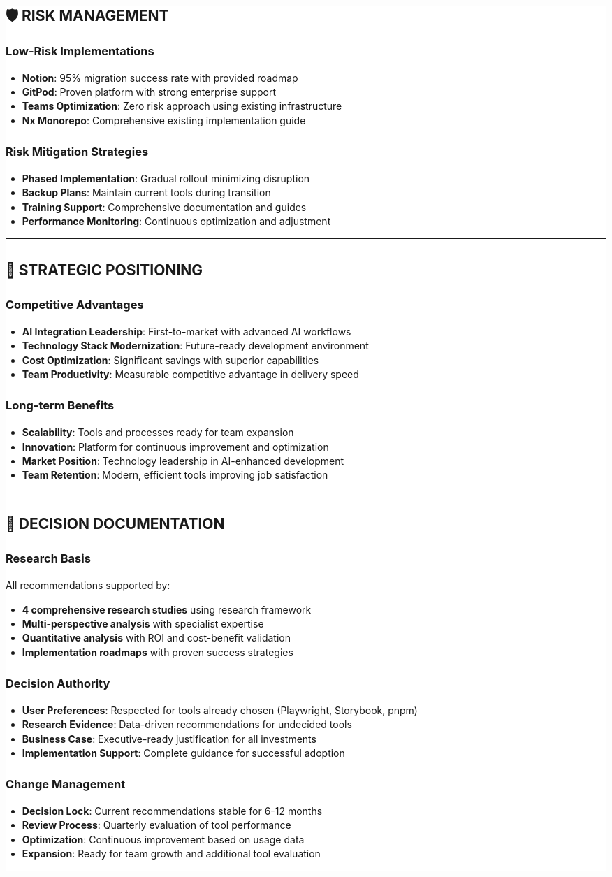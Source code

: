 
## 🛡️ RISK MANAGEMENT

### Low-Risk Implementations
- **Notion**: 95% migration success rate with provided roadmap
- **GitPod**: Proven platform with strong enterprise support
- **Teams Optimization**: Zero risk approach using existing infrastructure
- **Nx Monorepo**: Comprehensive existing implementation guide

### Risk Mitigation Strategies
- **Phased Implementation**: Gradual rollout minimizing disruption
- **Backup Plans**: Maintain current tools during transition
- **Training Support**: Comprehensive documentation and guides
- **Performance Monitoring**: Continuous optimization and adjustment

---

## 🎯 STRATEGIC POSITIONING

### Competitive Advantages
- **AI Integration Leadership**: First-to-market with advanced AI workflows
- **Technology Stack Modernization**: Future-ready development environment
- **Cost Optimization**: Significant savings with superior capabilities
- **Team Productivity**: Measurable competitive advantage in delivery speed

### Long-term Benefits
- **Scalability**: Tools and processes ready for team expansion
- **Innovation**: Platform for continuous improvement and optimization
- **Market Position**: Technology leadership in AI-enhanced development
- **Team Retention**: Modern, efficient tools improving job satisfaction

---

## 📝 DECISION DOCUMENTATION

### Research Basis
All recommendations supported by:
- **4 comprehensive research studies** using research framework
- **Multi-perspective analysis** with specialist expertise
- **Quantitative analysis** with ROI and cost-benefit validation
- **Implementation roadmaps** with proven success strategies

### Decision Authority
- **User Preferences**: Respected for tools already chosen (Playwright, Storybook, pnpm)
- **Research Evidence**: Data-driven recommendations for undecided tools
- **Business Case**: Executive-ready justification for all investments
- **Implementation Support**: Complete guidance for successful adoption

### Change Management
- **Decision Lock**: Current recommendations stable for 6-12 months
- **Review Process**: Quarterly evaluation of tool performance
- **Optimization**: Continuous improvement based on usage data
- **Expansion**: Ready for team growth and additional tool evaluation

---